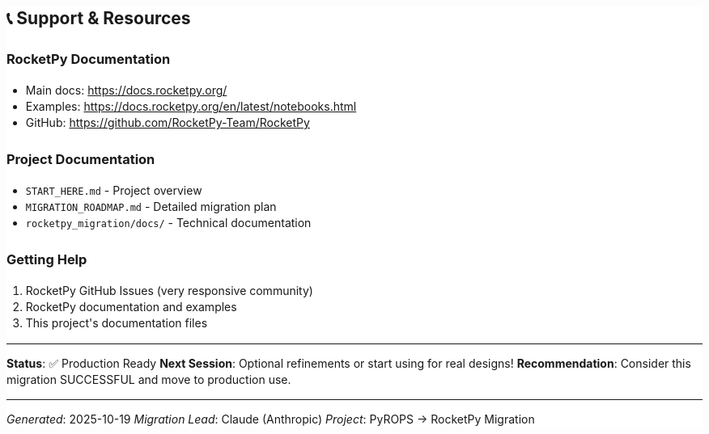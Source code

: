 
## 📞 Support & Resources

### RocketPy Documentation
- Main docs: https://docs.rocketpy.org/
- Examples: https://docs.rocketpy.org/en/latest/notebooks.html
- GitHub: https://github.com/RocketPy-Team/RocketPy

### Project Documentation
- `START_HERE.md` - Project overview
- `MIGRATION_ROADMAP.md` - Detailed migration plan
- `rocketpy_migration/docs/` - Technical documentation

### Getting Help
1. RocketPy GitHub Issues (very responsive community)
2. RocketPy documentation and examples
3. This project's documentation files

---

**Status**: ✅ Production Ready
**Next Session**: Optional refinements or start using for real designs!
**Recommendation**: Consider this migration SUCCESSFUL and move to production use.

---

*Generated*: 2025-10-19
*Migration Lead*: Claude (Anthropic)
*Project*: PyROPS → RocketPy Migration
